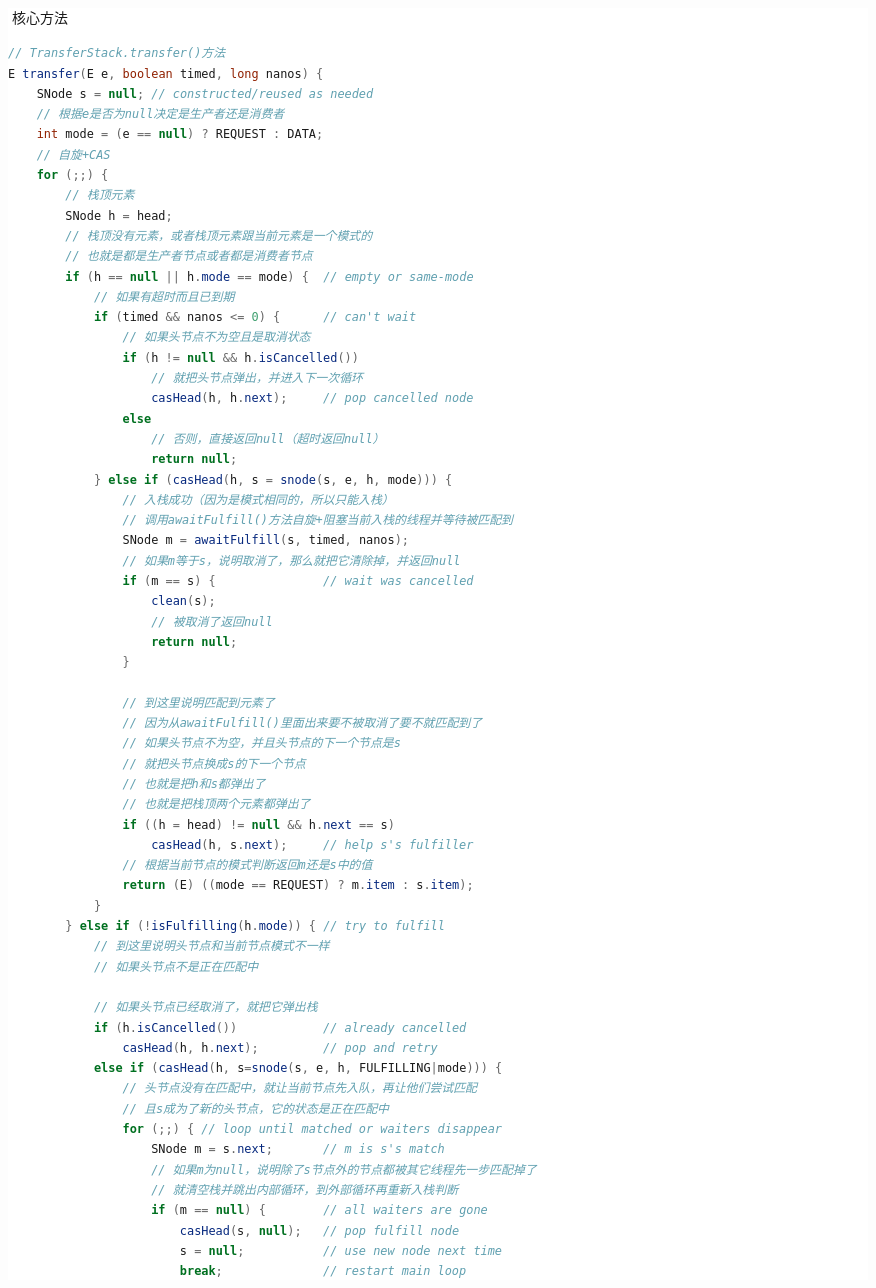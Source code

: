 ​	核心方法

```Java
// TransferStack.transfer()方法
E transfer(E e, boolean timed, long nanos) {
    SNode s = null; // constructed/reused as needed
    // 根据e是否为null决定是生产者还是消费者
    int mode = (e == null) ? REQUEST : DATA;
    // 自旋+CAS
    for (;;) {
        // 栈顶元素
        SNode h = head;
        // 栈顶没有元素，或者栈顶元素跟当前元素是一个模式的
        // 也就是都是生产者节点或者都是消费者节点
        if (h == null || h.mode == mode) {  // empty or same-mode
            // 如果有超时而且已到期
            if (timed && nanos <= 0) {      // can't wait
                // 如果头节点不为空且是取消状态
                if (h != null && h.isCancelled())
                    // 就把头节点弹出，并进入下一次循环
                    casHead(h, h.next);     // pop cancelled node
                else
                    // 否则，直接返回null（超时返回null）
                    return null;
            } else if (casHead(h, s = snode(s, e, h, mode))) {
                // 入栈成功（因为是模式相同的，所以只能入栈）
                // 调用awaitFulfill()方法自旋+阻塞当前入栈的线程并等待被匹配到
                SNode m = awaitFulfill(s, timed, nanos);
                // 如果m等于s，说明取消了，那么就把它清除掉，并返回null
                if (m == s) {               // wait was cancelled
                    clean(s);
                    // 被取消了返回null
                    return null;
                }
                
                // 到这里说明匹配到元素了
                // 因为从awaitFulfill()里面出来要不被取消了要不就匹配到了
                // 如果头节点不为空，并且头节点的下一个节点是s
                // 就把头节点换成s的下一个节点
                // 也就是把h和s都弹出了
                // 也就是把栈顶两个元素都弹出了
                if ((h = head) != null && h.next == s)
                    casHead(h, s.next);     // help s's fulfiller
                // 根据当前节点的模式判断返回m还是s中的值
                return (E) ((mode == REQUEST) ? m.item : s.item);
            }
        } else if (!isFulfilling(h.mode)) { // try to fulfill
            // 到这里说明头节点和当前节点模式不一样
            // 如果头节点不是正在匹配中
            
            // 如果头节点已经取消了，就把它弹出栈
            if (h.isCancelled())            // already cancelled
                casHead(h, h.next);         // pop and retry
            else if (casHead(h, s=snode(s, e, h, FULFILLING|mode))) {
                // 头节点没有在匹配中，就让当前节点先入队，再让他们尝试匹配
                // 且s成为了新的头节点，它的状态是正在匹配中
                for (;;) { // loop until matched or waiters disappear
                    SNode m = s.next;       // m is s's match
                    // 如果m为null，说明除了s节点外的节点都被其它线程先一步匹配掉了
                    // 就清空栈并跳出内部循环，到外部循环再重新入栈判断
                    if (m == null) {        // all waiters are gone
                        casHead(s, null);   // pop fulfill node
                        s = null;           // use new node next time
                        break;              // restart main loop
```